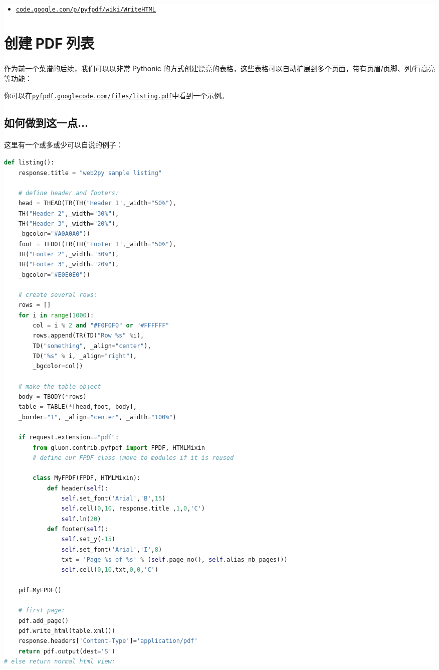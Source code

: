 +   [`code.google.com/p/pyfpdf/wiki/WriteHTML`](http://code.google.com/p/pyfpdf/wiki/WriteHTML)

# 创建 PDF 列表

作为前一个菜谱的后续，我们可以以非常 Pythonic 的方式创建漂亮的表格，这些表格可以自动扩展到多个页面，带有页眉/页脚、列/行高亮等功能：

你可以在[`pyfpdf.googlecode.com/files/listing.pdf`](http://pyfpdf.googlecode.com/files/listing.pdf)中看到一个示例。

## 如何做到这一点...

这里有一个或多或少可以自说的例子：

```py
def listing():
	response.title = "web2py sample listing"

	# define header and footers:
	head = THEAD(TR(TH("Header 1",_width="50%"),
	TH("Header 2",_width="30%"),
	TH("Header 3",_width="20%"),
	_bgcolor="#A0A0A0"))
	foot = TFOOT(TR(TH("Footer 1",_width="50%"),
	TH("Footer 2",_width="30%"),
	TH("Footer 3",_width="20%"),
	_bgcolor="#E0E0E0"))

	# create several rows:
	rows = []
	for i in range(1000):
		col = i % 2 and "#F0F0F0" or "#FFFFFF"
		rows.append(TR(TD("Row %s" %i),
		TD("something", _align="center"),
		TD("%s" % i, _align="right"),
		_bgcolor=col))

	# make the table object
	body = TBODY(*rows)
	table = TABLE(*[head,foot, body],
	_border="1", _align="center", _width="100%")

	if request.extension=="pdf":
		from gluon.contrib.pyfpdf import FPDF, HTMLMixin
		# define our FPDF class (move to modules if it is reused

		class MyFPDF(FPDF, HTMLMixin):
			def header(self):
				self.set_font('Arial','B',15)
				self.cell(0,10, response.title ,1,0,'C')
				self.ln(20)
			def footer(self):
				self.set_y(-15)
				self.set_font('Arial','I',8)
				txt = 'Page %s of %s' % (self.page_no(), self.alias_nb_pages())
				self.cell(0,10,txt,0,0,'C')

	pdf=MyFPDF()

	# first page:
	pdf.add_page()
	pdf.write_html(table.xml())
	response.headers['Content-Type']='application/pdf'
	return pdf.output(dest='S')
# else return normal html view:
```